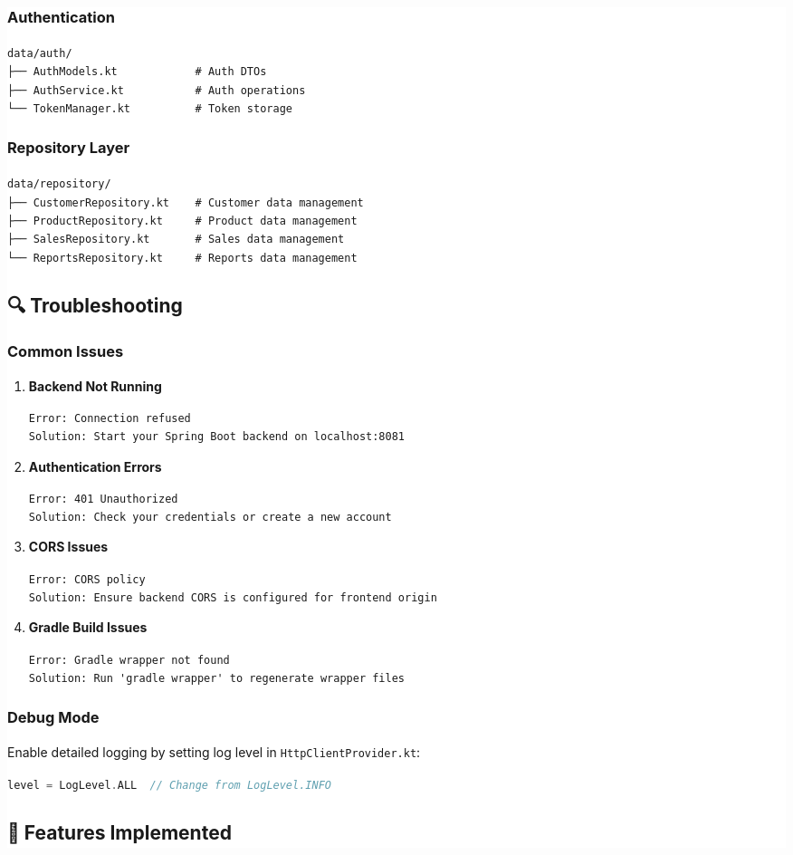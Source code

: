 ### Authentication
```
data/auth/
├── AuthModels.kt            # Auth DTOs
├── AuthService.kt           # Auth operations
└── TokenManager.kt          # Token storage
```

### Repository Layer
```
data/repository/
├── CustomerRepository.kt    # Customer data management
├── ProductRepository.kt     # Product data management
├── SalesRepository.kt       # Sales data management
└── ReportsRepository.kt     # Reports data management
```

## 🔍 Troubleshooting

### Common Issues

1. **Backend Not Running**
   ```
   Error: Connection refused
   Solution: Start your Spring Boot backend on localhost:8081
   ```

2. **Authentication Errors**
   ```
   Error: 401 Unauthorized
   Solution: Check your credentials or create a new account
   ```

3. **CORS Issues**
   ```
   Error: CORS policy
   Solution: Ensure backend CORS is configured for frontend origin
   ```

4. **Gradle Build Issues**
   ```
   Error: Gradle wrapper not found
   Solution: Run 'gradle wrapper' to regenerate wrapper files
   ```

### Debug Mode
Enable detailed logging by setting log level in `HttpClientProvider.kt`:
```kotlin
level = LogLevel.ALL  // Change from LogLevel.INFO
```

## 🎯 Features Implemented
